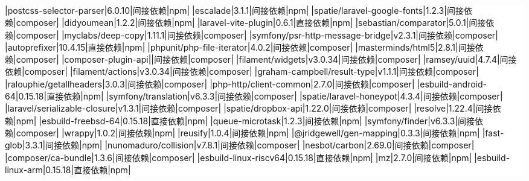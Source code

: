 |postcss-selector-parser|6.0.10|间接依赖|npm|
|escalade|3.1.1|间接依赖|npm|
|spatie/laravel-google-fonts|1.2.3|间接依赖|composer|
|didyoumean|1.2.2|间接依赖|npm|
|laravel-vite-plugin|0.6.1|直接依赖|npm|
|sebastian/comparator|5.0.1|间接依赖|composer|
|myclabs/deep-copy|1.11.1|间接依赖|composer|
|symfony/psr-http-message-bridge|v2.3.1|间接依赖|composer|
|autoprefixer|10.4.15|直接依赖|npm|
|phpunit/php-file-iterator|4.0.2|间接依赖|composer|
|masterminds/html5|2.8.1|间接依赖|composer|
|composer-plugin-api||间接依赖|composer|
|filament/widgets|v3.0.34|间接依赖|composer|
|ramsey/uuid|4.7.4|间接依赖|composer|
|filament/actions|v3.0.34|间接依赖|composer|
|graham-campbell/result-type|v1.1.1|间接依赖|composer|
|ralouphie/getallheaders|3.0.3|间接依赖|composer|
|php-http/client-common|2.7.0|间接依赖|composer|
|esbuild-android-64|0.15.18|直接依赖|npm|
|symfony/translation|v6.3.3|间接依赖|composer|
|spatie/laravel-honeypot|4.3.4|间接依赖|composer|
|laravel/serializable-closure|v1.3.1|间接依赖|composer|
|spatie/dropbox-api|1.22.0|间接依赖|composer|
|resolve|1.22.4|间接依赖|npm|
|esbuild-freebsd-64|0.15.18|直接依赖|npm|
|queue-microtask|1.2.3|间接依赖|npm|
|symfony/finder|v6.3.3|间接依赖|composer|
|wrappy|1.0.2|间接依赖|npm|
|reusify|1.0.4|间接依赖|npm|
|@jridgewell/gen-mapping|0.3.3|间接依赖|npm|
|fast-glob|3.3.1|间接依赖|npm|
|nunomaduro/collision|v7.8.1|间接依赖|composer|
|nesbot/carbon|2.69.0|间接依赖|composer|
|composer/ca-bundle|1.3.6|间接依赖|composer|
|esbuild-linux-riscv64|0.15.18|直接依赖|npm|
|mz|2.7.0|间接依赖|npm|
|esbuild-linux-arm|0.15.18|直接依赖|npm|